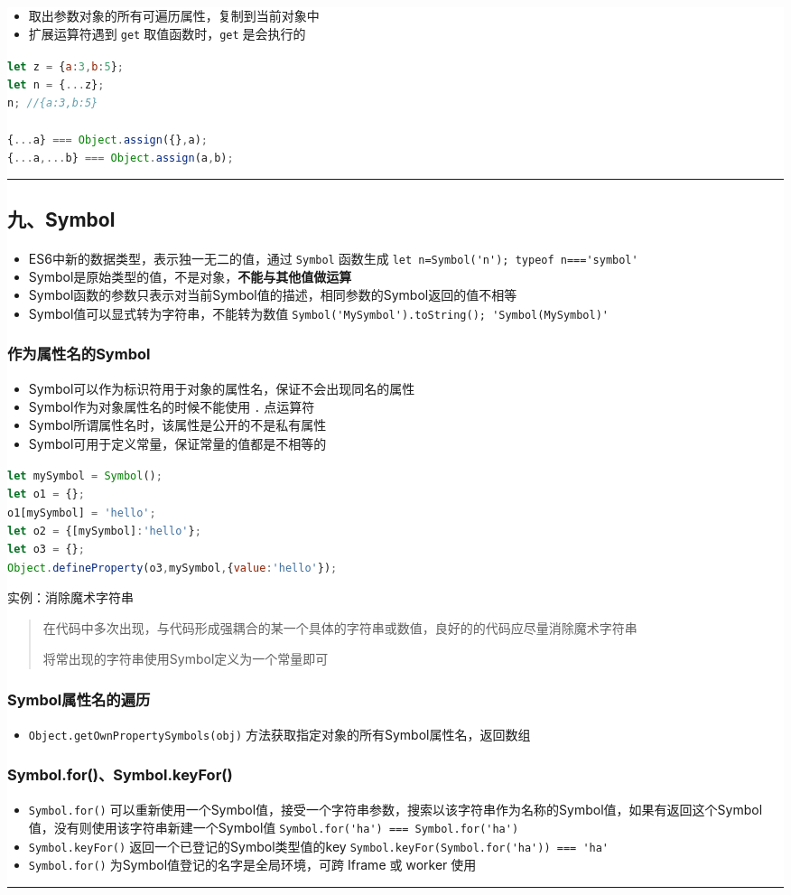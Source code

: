 - 取出参数对象的所有可遍历属性，复制到当前对象中
- 扩展运算符遇到 `get` 取值函数时，`get` 是会执行的

```javascript
let z = {a:3,b:5};
let n = {...z};
n; //{a:3,b:5}

{...a} === Object.assign({},a);
{...a,...b} === Object.assign(a,b);
```

---



## 九、Symbol

- ES6中新的数据类型，表示独一无二的值，通过 `Symbol` 函数生成 `let n=Symbol('n'); typeof n==='symbol'`
- Symbol是原始类型的值，不是对象，**不能与其他值做运算**
- Symbol函数的参数只表示对当前Symbol值的描述，相同参数的Symbol返回的值不相等
- Symbol值可以显式转为字符串，不能转为数值 `Symbol('MySymbol').toString(); 'Symbol(MySymbol)'`

### 作为属性名的Symbol

- Symbol可以作为标识符用于对象的属性名，保证不会出现同名的属性
- Symbol作为对象属性名的时候不能使用 `.` 点运算符
- Symbol所谓属性名时，该属性是公开的不是私有属性
- Symbol可用于定义常量，保证常量的值都是不相等的

```javascript
let mySymbol = Symbol();
let o1 = {};
o1[mySymbol] = 'hello';
let o2 = {[mySymbol]:'hello'};
let o3 = {};
Object.defineProperty(o3,mySymbol,{value:'hello'});
```

实例：消除魔术字符串

> 在代码中多次出现，与代码形成强耦合的某一个具体的字符串或数值，良好的的代码应尽量消除魔术字符串
>
> 将常出现的字符串使用Symbol定义为一个常量即可

### Symbol属性名的遍历

- `Object.getOwnPropertySymbols(obj)` 方法获取指定对象的所有Symbol属性名，返回数组

### Symbol.for()、Symbol.keyFor()

- `Symbol.for()` 可以重新使用一个Symbol值，接受一个字符串参数，搜索以该字符串作为名称的Symbol值，如果有返回这个Symbol值，没有则使用该字符串新建一个Symbol值 `Symbol.for('ha') === Symbol.for('ha')`
- `Symbol.keyFor()` 返回一个已登记的Symbol类型值的key `Symbol.keyFor(Symbol.for('ha')) === 'ha'`
- `Symbol.for()` 为Symbol值登记的名字是全局环境，可跨 Iframe 或 worker 使用

---